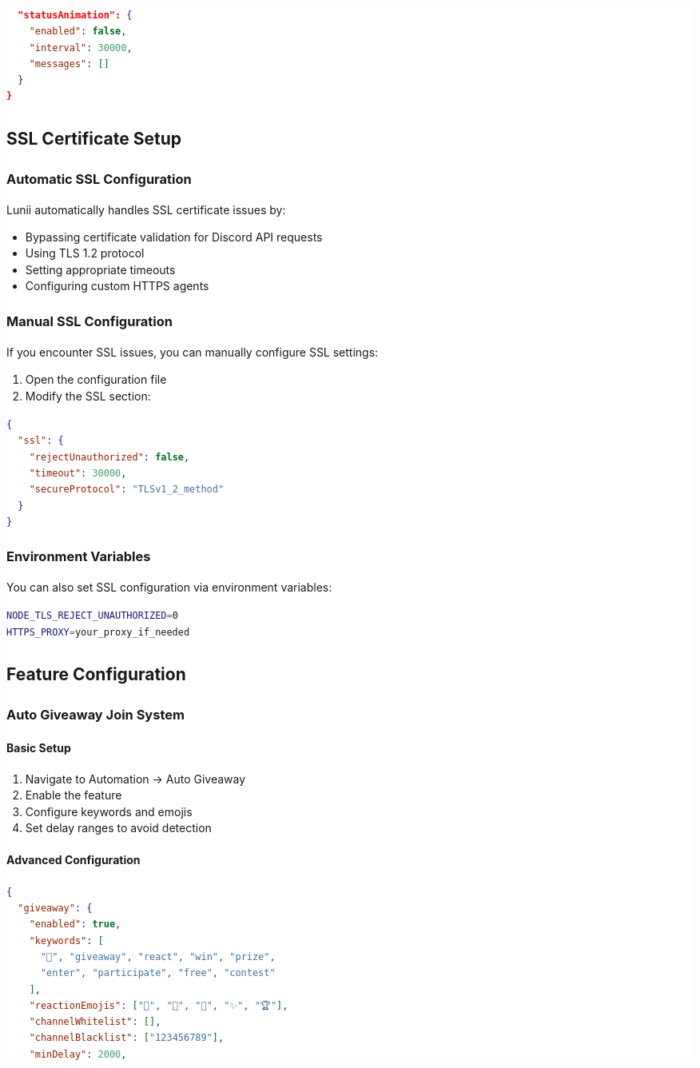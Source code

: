 ```json
  "statusAnimation": {
    "enabled": false,
    "interval": 30000,
    "messages": []
  }
}
```

## SSL Certificate Setup

### Automatic SSL Configuration
Lunii automatically handles SSL certificate issues by:
- Bypassing certificate validation for Discord API requests
- Using TLS 1.2 protocol
- Setting appropriate timeouts
- Configuring custom HTTPS agents

### Manual SSL Configuration
If you encounter SSL issues, you can manually configure SSL settings:

1. Open the configuration file
2. Modify the SSL section:
```json
{
  "ssl": {
    "rejectUnauthorized": false,
    "timeout": 30000,
    "secureProtocol": "TLSv1_2_method"
  }
}
```

### Environment Variables
You can also set SSL configuration via environment variables:
```bash
NODE_TLS_REJECT_UNAUTHORIZED=0
HTTPS_PROXY=your_proxy_if_needed
```

## Feature Configuration

### Auto Giveaway Join System

#### Basic Setup
1. Navigate to Automation → Auto Giveaway
2. Enable the feature
3. Configure keywords and emojis
4. Set delay ranges to avoid detection

#### Advanced Configuration
```json
{
  "giveaway": {
    "enabled": true,
    "keywords": [
      "🎉", "giveaway", "react", "win", "prize", 
      "enter", "participate", "free", "contest"
    ],
    "reactionEmojis": ["🎉", "🎊", "🎁", "✨", "🏆"],
    "channelWhitelist": [],
    "channelBlacklist": ["123456789"],
    "minDelay": 2000,
```